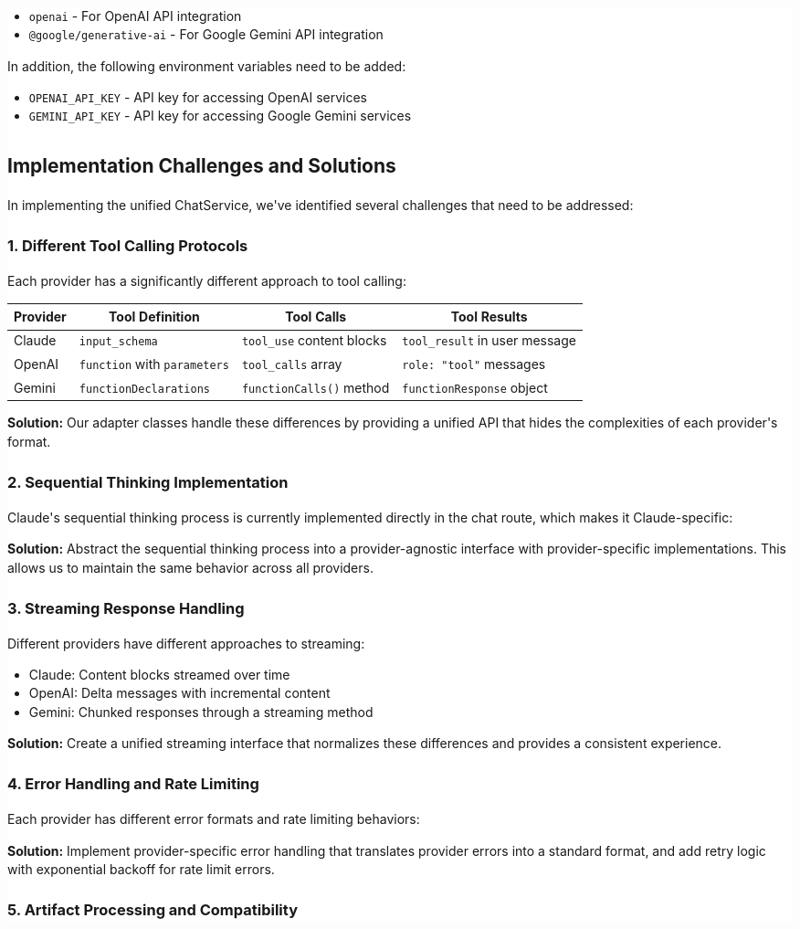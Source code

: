 - `openai` - For OpenAI API integration
- `@google/generative-ai` - For Google Gemini API integration

In addition, the following environment variables need to be added:

- `OPENAI_API_KEY` - API key for accessing OpenAI services
- `GEMINI_API_KEY` - API key for accessing Google Gemini services 

## Implementation Challenges and Solutions

In implementing the unified ChatService, we've identified several challenges that need to be addressed:

### 1. Different Tool Calling Protocols

Each provider has a significantly different approach to tool calling:

| Provider | Tool Definition | Tool Calls | Tool Results |
|----------|----------------|------------|--------------|
| Claude   | `input_schema` | `tool_use` content blocks | `tool_result` in user message |
| OpenAI   | `function` with `parameters` | `tool_calls` array | `role: "tool"` messages |
| Gemini   | `functionDeclarations` | `functionCalls()` method | `functionResponse` object |

**Solution:** Our adapter classes handle these differences by providing a unified API that hides the complexities of each provider's format.

### 2. Sequential Thinking Implementation

Claude's sequential thinking process is currently implemented directly in the chat route, which makes it Claude-specific:

**Solution:** Abstract the sequential thinking process into a provider-agnostic interface with provider-specific implementations. This allows us to maintain the same behavior across all providers.

### 3. Streaming Response Handling

Different providers have different approaches to streaming:

- Claude: Content blocks streamed over time
- OpenAI: Delta messages with incremental content
- Gemini: Chunked responses through a streaming method

**Solution:** Create a unified streaming interface that normalizes these differences and provides a consistent experience.

### 4. Error Handling and Rate Limiting

Each provider has different error formats and rate limiting behaviors:

**Solution:** Implement provider-specific error handling that translates provider errors into a standard format, and add retry logic with exponential backoff for rate limit errors.

### 5. Artifact Processing and Compatibility
